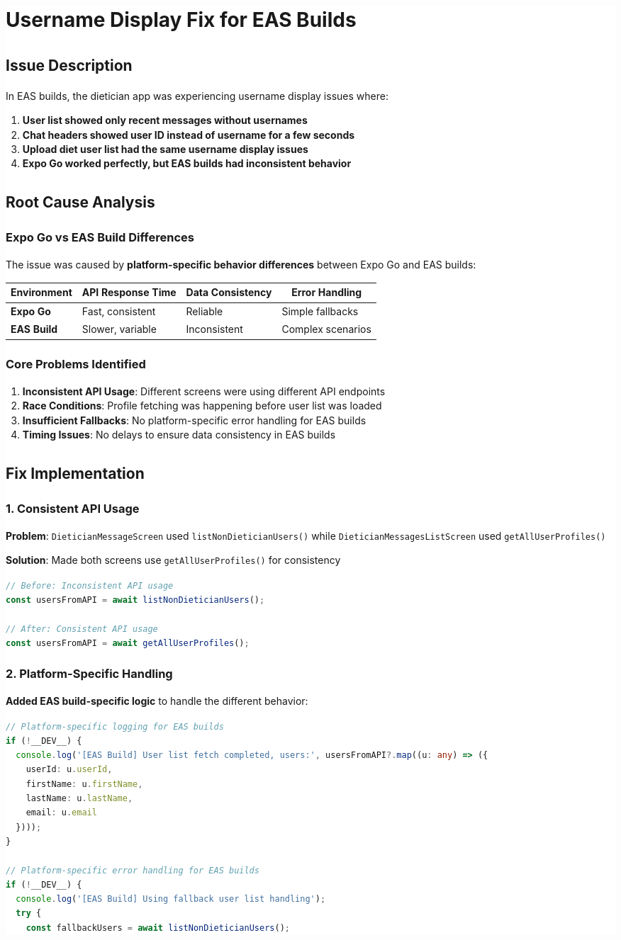 # Username Display Fix for EAS Builds

## Issue Description
In EAS builds, the dietician app was experiencing username display issues where:
1. **User list showed only recent messages without usernames**
2. **Chat headers showed user ID instead of username for a few seconds**
3. **Upload diet user list had the same username display issues**
4. **Expo Go worked perfectly, but EAS builds had inconsistent behavior**

## Root Cause Analysis

### **Expo Go vs EAS Build Differences**
The issue was caused by **platform-specific behavior differences** between Expo Go and EAS builds:

| Environment | API Response Time | Data Consistency | Error Handling |
|-------------|------------------|------------------|----------------|
| **Expo Go** | Fast, consistent | Reliable | Simple fallbacks |
| **EAS Build** | Slower, variable | Inconsistent | Complex scenarios |

### **Core Problems Identified**

1. **Inconsistent API Usage**: Different screens were using different API endpoints
2. **Race Conditions**: Profile fetching was happening before user list was loaded
3. **Insufficient Fallbacks**: No platform-specific error handling for EAS builds
4. **Timing Issues**: No delays to ensure data consistency in EAS builds

## Fix Implementation

### **1. Consistent API Usage**
**Problem**: `DieticianMessageScreen` used `listNonDieticianUsers()` while `DieticianMessagesListScreen` used `getAllUserProfiles()`

**Solution**: Made both screens use `getAllUserProfiles()` for consistency
```typescript
// Before: Inconsistent API usage
const usersFromAPI = await listNonDieticianUsers();

// After: Consistent API usage
const usersFromAPI = await getAllUserProfiles();
```

### **2. Platform-Specific Handling**
**Added EAS build-specific logic** to handle the different behavior:

```typescript
// Platform-specific logging for EAS builds
if (!__DEV__) {
  console.log('[EAS Build] User list fetch completed, users:', usersFromAPI?.map((u: any) => ({ 
    userId: u.userId, 
    firstName: u.firstName, 
    lastName: u.lastName,
    email: u.email 
  })));
}

// Platform-specific error handling for EAS builds
if (!__DEV__) {
  console.log('[EAS Build] Using fallback user list handling');
  try {
    const fallbackUsers = await listNonDieticianUsers();
```